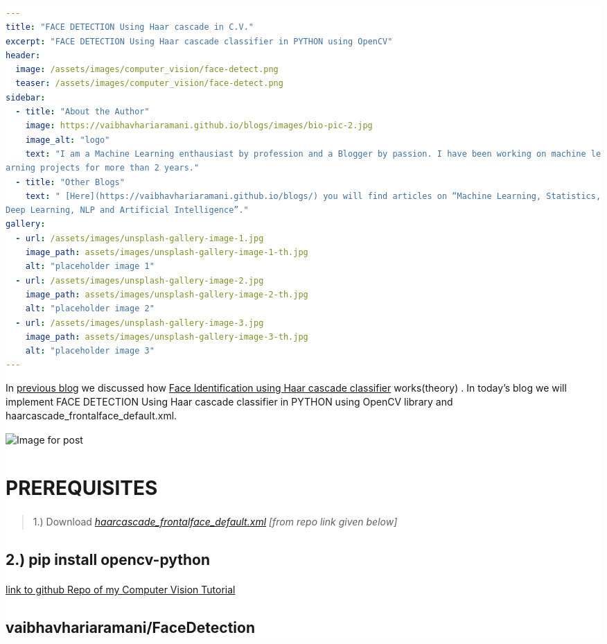 ```yaml
---
title: "FACE DETECTION Using Haar cascade in C.V."
excerpt: "FACE DETECTION Using Haar cascade classifier in PYTHON using OpenCV"
header:
  image: /assets/images/computer_vision/face-detect.png
  teaser: /assets/images/computer_vision/face-detect.png
sidebar:
  - title: "About the Author"
    image: https://vaibhavhariaramani.github.io/blogs/images/bio-pic-2.jpg
    image_alt: "logo"
    text: "I am a Machine Learning enthausiast by profession and a Blogger by passion. I have been working on machine learning projects for more than 2 years."
  - title: "Other Blogs"
    text: " [Here](https://vaibhavhariaramani.github.io/blogs/) you will find articles on “Machine Learning, Statistics, Deep Learning, NLP and Artificial Intelligence”."
gallery:
  - url: /assets/images/unsplash-gallery-image-1.jpg
    image_path: assets/images/unsplash-gallery-image-1-th.jpg
    alt: "placeholder image 1"
  - url: /assets/images/unsplash-gallery-image-2.jpg
    image_path: assets/images/unsplash-gallery-image-2-th.jpg
    alt: "placeholder image 2"
  - url: /assets/images/unsplash-gallery-image-3.jpg
    image_path: assets/images/unsplash-gallery-image-3-th.jpg
    alt: "placeholder image 3"
---
```


In [previous blog](https://medium.com/geeky-bawa/face-identification-using-haar-cascade-classifier-af3468a44814) we discussed how [Face Identification using Haar cascade classifier](https://medium.com/geeky-bawa/face-identification-using-haar-cascade-classifier-af3468a44814) works(theory) . In today’s blog we will implement FACE DETECTION Using Haar cascade classifier in PYTHON using OpenCV library and haarcascade\_frontalface\_default.xml.



![Image for post](https://miro.medium.com/max/483/1*kLF2LdYe5vQcEtzauJ0dhw.png)

# **PREREQUISITES**

> 1.) Download [*haarcascade\_frontalface\_default.xml*](https://github.com/vaibhavhariaramani/Computer-Vision-Tutorial/blob/main/Haarcascades/haarcascade_frontalface_default.xml) *\[from repo link given below\]*

## 2.) pip install opencv-python

[link to github Repo of my Computer Vision Tutorial](https://github.com/vaibhavhariaramani/Computer-Vision-Tutorial/archive/main.zip)



## vaibhavhariaramani/FaceDetection
